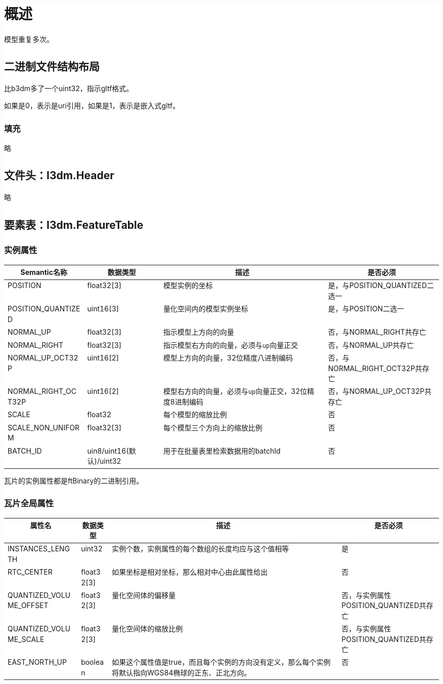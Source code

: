 # 概述

模型重复多次。

## 二进制文件结构布局

比b3dm多了一个uint32，指示gltf格式。

如果是0，表示是uri引用，如果是1，表示是嵌入式gltf。

### 填充

略

## 文件头：I3dm.Header

略

## 要素表：I3dm.FeatureTable

### 实例属性

| Semantic名称        | 数据类型                 | 描述                                                    | 是否必须                        |
| ------------------- | ------------------------ | ------------------------------------------------------- | ------------------------------- |
| POSITION            | float32[3]               | 模型实例的坐标                                          | 是，与POSITION_QUANTIZED二选一  |
| POSITION_QUANTIZED  | uint16[3]                | 量化空间内的模型实例坐标                                | 是，与POSITION二选一            |
| NORMAL_UP           | float32[3]               | 指示模型上方向的向量                                    | 否，与NORMAL_RIGHT共存亡        |
| NORMAL_RIGHT        | float32[3]               | 指示模型右方向的向量，必须与`up`向量正交                | 否，与NORMAL_UP共存亡           |
| NORMAL_UP_OCT32P    | uint16[2]                | 模型上方向的向量，32位精度八进制编码                    | 否，与NORMAL_RIGHT_OCT32P共存亡 |
| NORMAL_RIGHT_OCT32P | uint16[2]                | 模型右方向的向量，必须与`up`向量正交，32位精度8进制编码 | 否，与NORMAL_UP_OCT32P共存亡    |
| SCALE               | float32                  | 每个模型的缩放比例                                      | 否                              |
| SCALE_NON_UNIFORM   | float32[3]               | 每个模型三个方向上的缩放比例                            | 否                              |
| BATCH_ID            | uin8/uint16(默认)/uint32 | 用于在批量表里检索数据用的batchId                       | 否                              |

瓦片的实例属性都是ftBinary的二进制引用。

### 瓦片全局属性

| 属性名                  | 数据类型   | 描述                                                         | 是否必须                               |
| ----------------------- | ---------- | ------------------------------------------------------------ | -------------------------------------- |
| INSTANCES_LENGTH        | uint32     | 实例个数，实例属性的每个数组的长度均应与这个值相等           | 是                                     |
| RTC_CENTER              | float32[3] | 如果坐标是相对坐标，那么相对中心由此属性给出                 | 否                                     |
| QUANTIZED_VOLUME_OFFSET | float32[3] | 量化空间体的偏移量                                           | 否，与实例属性POSITION_QUANTIZED共存亡 |
| QUANTIZED_VOLUME_SCALE  | float32[3] | 量化空间体的缩放比例                                         | 否，与实例属性POSITION_QUANTIZED共存亡 |
| EAST_NORTH_UP           | boolean    | 如果这个属性值是true，而且每个实例的方向没有定义，那么每个实例将默认指向WGS84椭球的正东、正北方向。 | 否                                     |
